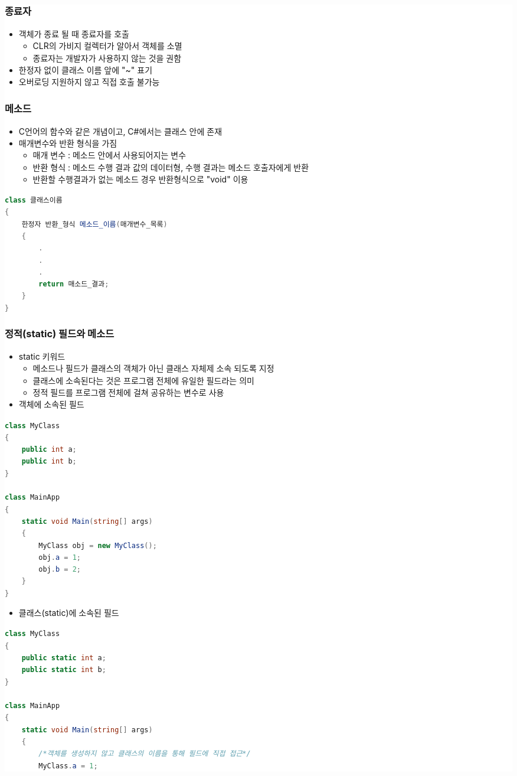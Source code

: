 ### <strong>종료자</strong>
- 객체가 종료 될 때 종료자를 호출
    - CLR의 가비지 컬렉터가 알아서 객체를 소멸
    - 종료자는 개발자가 사용하지 않는 것을 권함
- 한정자 없이 클래스 이름 앞에 "~" 표기
- 오버로딩 지원하지 않고 직접 호출 불가능

### <strong>메소드</strong>
- C언어의 함수와 같은 개념이고, C#에서는 클래스 안에 존재
- 매개변수와 반환 형식을 가짐
    - 매개 변수 : 메소드 안에서 사용되어지는 변수
    - 반환 형식 : 메소드 수행 결과 값의 데이터형, 수행 결과는 메소드 호출자에게 반환
    - 반환할 수행결과가 없는 메소드 경우 반환형식으로 "void" 이용
```c#
class 클래스이름
{
    한정자 반환_형식 메소드_이름(매개변수_목록)
    {
        .
        .
        .
        return 매소드_결과;
    }
}
```

### <strong>정적(static) 필드와 메소드</strong>
- static 키워드
    - 메소드나 필드가 클래스의 객체가 아닌 클래스 자체제 소속 되도록 지정
    - 클래스에 소속된다는 것은 프로그램 전체에 유일한 필드라는 의미
    - 정적 필드를 프로그램 전체에 걸쳐 공유하는 변수로 사용
- 객체에 소속된 필드
```c#
class MyClass
{
    public int a;
    public int b;
}

class MainApp
{
    static void Main(string[] args)
    {
        MyClass obj = new MyClass();
        obj.a = 1;
        obj.b = 2;
    }
}
```
- 클래스(static)에 소속된 필드
```c#
class MyClass
{
    public static int a;
    public static int b;
}

class MainApp
{
    static void Main(string[] args)
    {
        /*객체를 생성하지 않고 클래스의 이름을 통해 필드에 직접 접근*/
        MyClass.a = 1;
```